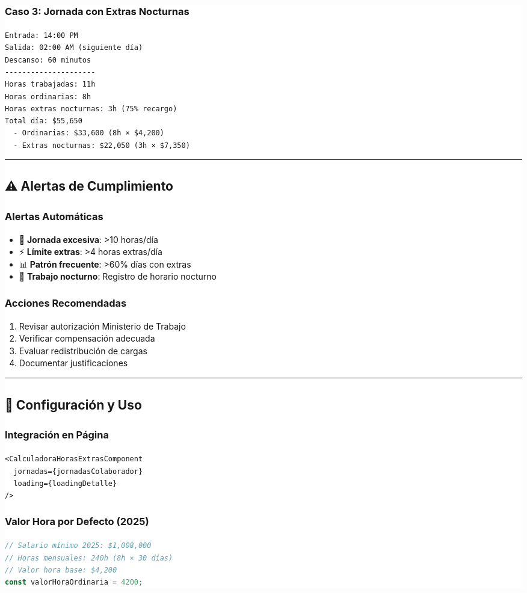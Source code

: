 ### **Caso 3: Jornada con Extras Nocturnas**
```
Entrada: 14:00 PM
Salida: 02:00 AM (siguiente día)
Descanso: 60 minutos  
---------------------
Horas trabajadas: 11h
Horas ordinarias: 8h
Horas extras nocturnas: 3h (75% recargo)
Total día: $55,650
  - Ordinarias: $33,600 (8h × $4,200)
  - Extras nocturnas: $22,050 (3h × $7,350)
```

---

## ⚠️ **Alertas de Cumplimiento**

### **Alertas Automáticas**
- 🚨 **Jornada excesiva**: >10 horas/día
- ⚡ **Límite extras**: >4 horas extras/día  
- 📊 **Patrón frecuente**: >60% días con extras
- 🌙 **Trabajo nocturno**: Registro de horario nocturno

### **Acciones Recomendadas**
1. Revisar autorización Ministerio de Trabajo
2. Verificar compensación adecuada
3. Evaluar redistribución de cargas
4. Documentar justificaciones

---

## 🔧 **Configuración y Uso**

### **Integración en Página**
```tsx
<CalculadoraHorasExtrasComponent
  jornadas={jornadasColaborador}
  loading={loadingDetalle}
/>
```

### **Valor Hora por Defecto (2025)**
```typescript
// Salario mínimo 2025: $1,008,000
// Horas mensuales: 240h (8h × 30 días)
// Valor hora base: $4,200
const valorHoraOrdinaria = 4200;
```
